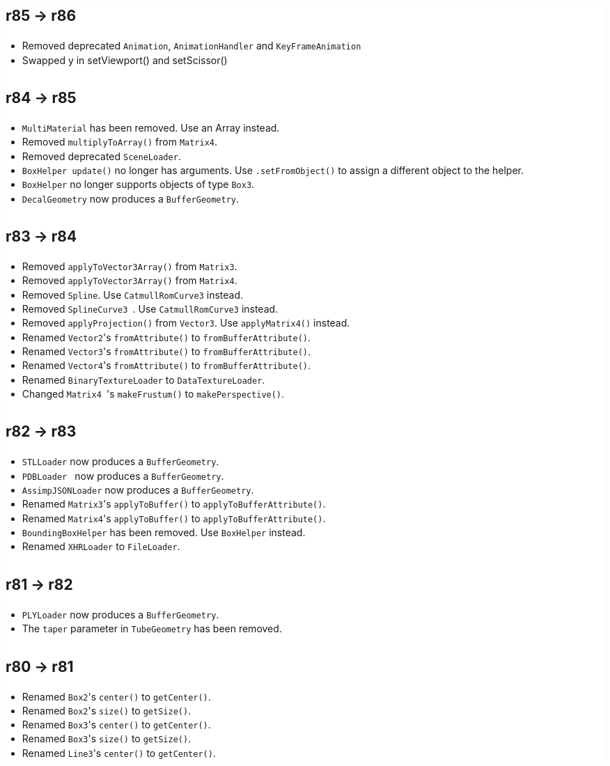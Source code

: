## r85 → r86

- Removed deprecated `Animation`, `AnimationHandler` and `KeyFrameAnimation`
- Swapped y in setViewport() and setScissor()

## r84 → r85

- `MultiMaterial` has been removed. Use an Array instead.
- Removed `multiplyToArray()` from `Matrix4`.
- Removed deprecated `SceneLoader`.
- `BoxHelper update()` no longer has arguments. Use `.setFromObject()` to assign a different object to the helper.
- `BoxHelper` no longer supports objects of type `Box3`.
- `DecalGeometry` now produces a `BufferGeometry`.

## r83 → r84

- Removed `applyToVector3Array()` from `Matrix3`.
- Removed `applyToVector3Array()` from `Matrix4`.
- Removed `Spline`. Use `CatmullRomCurve3` instead.
- Removed `SplineCurve3 `. Use `CatmullRomCurve3` instead.
- Removed `applyProjection()` from `Vector3`. Use `applyMatrix4()` instead.
- Renamed `Vector2`'s `fromAttribute()` to `fromBufferAttribute()`.
- Renamed `Vector3`'s `fromAttribute()` to `fromBufferAttribute()`.
- Renamed `Vector4`'s `fromAttribute()` to `fromBufferAttribute()`.
- Renamed `BinaryTextureLoader` to `DataTextureLoader`.
- Changed `Matrix4 `'s `makeFrustum()` to `makePerspective()`.

## r82 → r83

- `STLLoader` now produces a `BufferGeometry`.
- `PDBLoader ` now produces a `BufferGeometry`.
- `AssimpJSONLoader` now produces a `BufferGeometry`.
- Renamed `Matrix3`'s `applyToBuffer()` to `applyToBufferAttribute()`.
- Renamed `Matrix4`'s `applyToBuffer()` to `applyToBufferAttribute()`.
- `BoundingBoxHelper` has been removed. Use `BoxHelper` instead.
- Renamed `XHRLoader` to `FileLoader`.

## r81 → r82

- `PLYLoader` now produces a `BufferGeometry`.
- The `taper` parameter in `TubeGeometry` has been removed.

## r80 → r81

- Renamed `Box2`'s `center()` to `getCenter()`.
- Renamed `Box2`'s `size()` to `getSize()`.
- Renamed `Box3`'s `center()` to `getCenter()`.
- Renamed `Box3`'s `size()` to `getSize()`.
- Renamed `Line3`'s `center()` to `getCenter()`.
